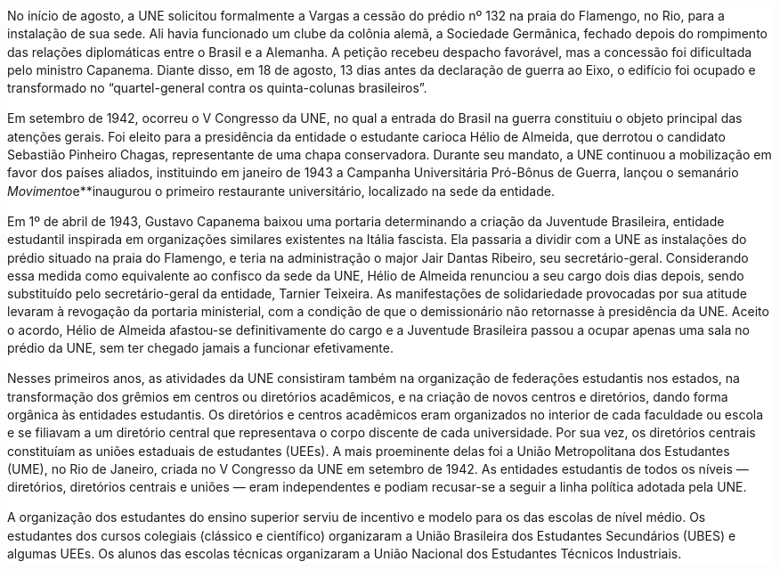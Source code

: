 No início de agosto, a UNE solicitou formalmente a Vargas a cessão do
prédio nº 132 na praia do Flamengo, no Rio, para a instalação de sua
sede. Ali havia funcionado um clube da colônia alemã, a Sociedade
Germânica, fechado depois do rompimento das relações diplomáticas entre
o Brasil e a Alemanha. A petição recebeu despacho favorável, mas a
concessão foi dificultada pelo ministro Capanema. Diante disso, em 18 de
agosto, 13 dias antes da declaração de guerra ao Eixo, o edifício foi
ocupado e transformado no “quartel-general contra os quinta-colunas
brasileiros”.

Em setembro de 1942, ocorreu o V Congresso da UNE, no qual a entrada do
Brasil na guerra constituiu o objeto principal das atenções gerais. Foi
eleito para a presidência da entidade o estudante carioca Hélio de
Almeida, que derrotou o candidato Sebastião Pinheiro Chagas,
representante de uma chapa conservadora. Durante seu mandato, a UNE
continuou a mobilização em favor dos países aliados, instituindo em
janeiro de 1943 a Campanha Universitária Pró-Bônus de Guerra, lançou o
semanário *Movimento*e**inaugurou o primeiro restaurante universitário,
localizado na sede da entidade.

Em 1º de abril de 1943, Gustavo Capanema baixou uma portaria
determinando a criação da Juventude Brasileira, entidade estudantil
inspirada em organizações similares existentes na Itália fascista. Ela
passaria a dividir com a UNE as instalações do prédio situado na praia
do Flamengo, e teria na administração o major Jair Dantas Ribeiro, seu
secretário-geral. Considerando essa medida como equivalente ao confisco
da sede da UNE, Hélio de Almeida renunciou a seu cargo dois dias depois,
sendo substituído pelo secretário-geral da entidade, Tarnier Teixeira.
As manifestações de solidariedade provocadas por sua atitude levaram à
revogação da portaria ministerial, com a condição de que o demissionário
não retornasse à presidência da UNE. Aceito o acordo, Hélio de Almeida
afastou-se definitivamente do cargo e a Juventude Brasileira passou a
ocupar apenas uma sala no prédio da UNE, sem ter chegado jamais a
funcionar efetivamente.

Nesses primeiros anos, as atividades da UNE consistiram também na
organização de federações estudantis nos estados, na transformação dos
grêmios em centros ou diretórios acadêmicos, e na criação de novos
centros e diretórios, dando forma orgânica às entidades estudantis. Os
diretórios e centros acadêmicos eram organizados no interior de cada
faculdade ou escola e se filiavam a um diretório central que
representava o corpo discente de cada universidade. Por sua vez, os
diretórios centrais constituíam as uniões estaduais de estudantes
(UEEs). A mais proeminente delas foi a União Metropolitana dos
Estudantes (UME), no Rio de Janeiro, criada no V Congresso da UNE em
setembro de 1942. As entidades estudantis de todos os níveis —
diretórios, diretórios centrais e uniões — eram independentes e podiam
recusar-se a seguir a linha política adotada pela UNE.

A organização dos estudantes do ensino superior serviu de incentivo e
modelo para os das escolas de nível médio. Os estudantes dos cursos
colegiais (clássico e científico) organizaram a União Brasileira dos
Estudantes Secundários (UBES) e algumas UEEs. Os alunos das escolas
técnicas organizaram a União Nacional dos Estudantes Técnicos
Industriais.
